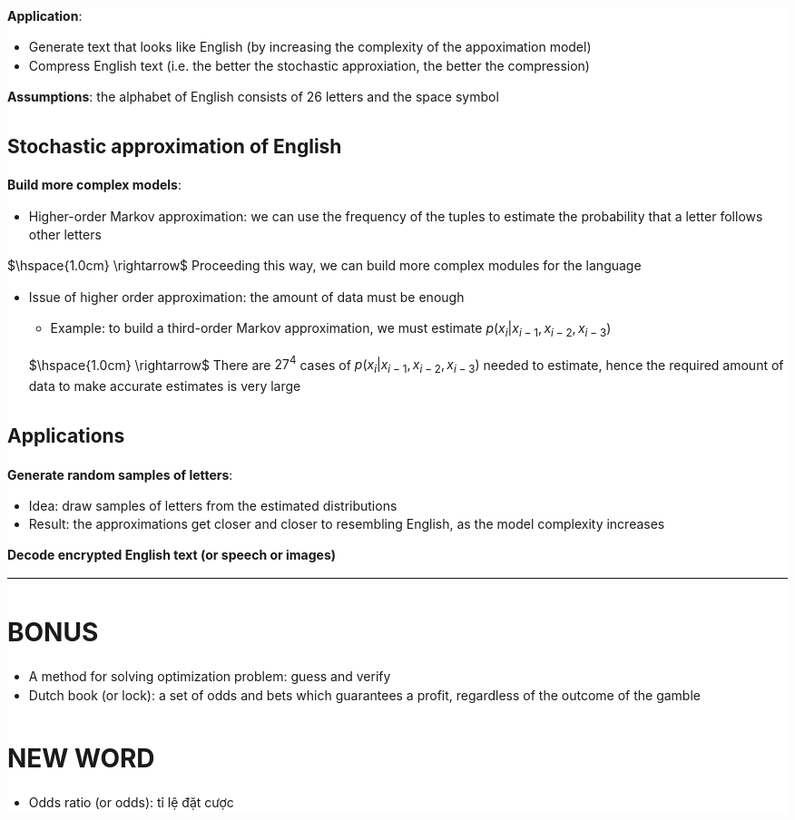 **Application**:
* Generate text that looks like English (by increasing the complexity of the appoximation model)
* Compress English text (i.e. the better the stochastic approxiation, the better the compression)

**Assumptions**: the alphabet of English consists of $26$ letters and the space symbol

## Stochastic approximation of English
**Build more complex models**: 
* Higher-order Markov approximation: we can use the frequency of the tuples to estimate the probability that a letter follows other letters

$\hspace{1.0cm} \rightarrow$ Proceeding this way, we can build more complex modules for the language
* Issue of higher order approximation: the amount of data must be enough
  * Example: to build a third-order Markov approximation, we must estimate $p(x_i|x_{i-1}, x_{i-2}, x_{i-3})$
  
  $\hspace{1.0cm} \rightarrow$ There are $27^4$ cases of $p(x_i|x_{i-1}, x_{i-2}, x_{i-3})$ needed to estimate, hence the required amount of data to make accurate estimates is very large

## Applications
**Generate random samples of letters**:
* Idea: draw samples of letters from the estimated distributions
* Result: the approximations get closer and closer to resembling English, as the model complexity increases

**Decode encrypted English text (or speech or images)**

---

# BONUS
* A method for solving optimization problem: guess and verify
*  Dutch book (or lock): a set of odds and bets which guarantees a profit, regardless of the outcome of the gamble

# NEW WORD
* Odds ratio (or odds): tỉ lệ đặt cược